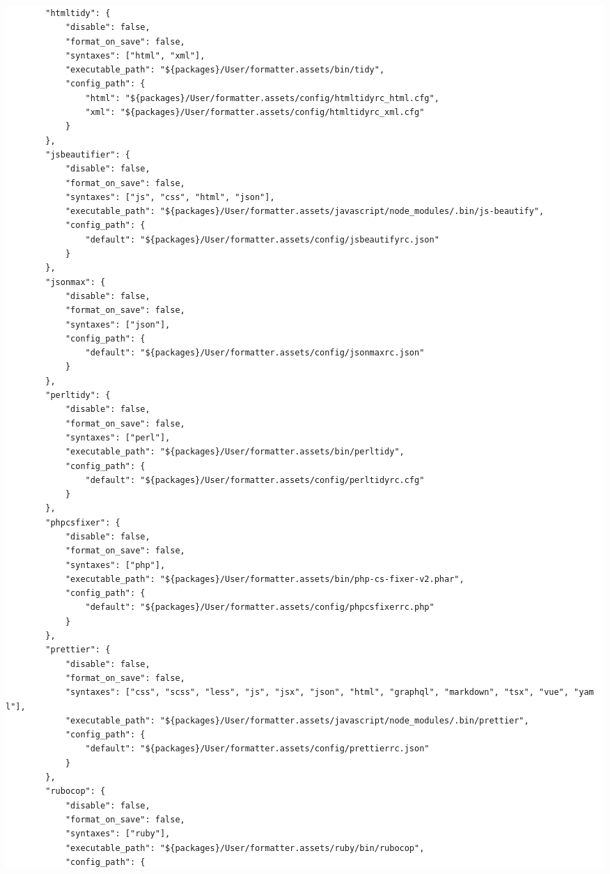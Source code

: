 ```
        "htmltidy": {
            "disable": false,
            "format_on_save": false,
            "syntaxes": ["html", "xml"],
            "executable_path": "${packages}/User/formatter.assets/bin/tidy",
            "config_path": {
                "html": "${packages}/User/formatter.assets/config/htmltidyrc_html.cfg",
                "xml": "${packages}/User/formatter.assets/config/htmltidyrc_xml.cfg"
            }
        },
        "jsbeautifier": {
            "disable": false,
            "format_on_save": false,
            "syntaxes": ["js", "css", "html", "json"],
            "executable_path": "${packages}/User/formatter.assets/javascript/node_modules/.bin/js-beautify",
            "config_path": {
                "default": "${packages}/User/formatter.assets/config/jsbeautifyrc.json"
            }
        },
        "jsonmax": {
            "disable": false,
            "format_on_save": false,
            "syntaxes": ["json"],
            "config_path": {
                "default": "${packages}/User/formatter.assets/config/jsonmaxrc.json"
            }
        },
        "perltidy": {
            "disable": false,
            "format_on_save": false,
            "syntaxes": ["perl"],
            "executable_path": "${packages}/User/formatter.assets/bin/perltidy",
            "config_path": {
                "default": "${packages}/User/formatter.assets/config/perltidyrc.cfg"
            }
        },
        "phpcsfixer": {
            "disable": false,
            "format_on_save": false,
            "syntaxes": ["php"],
            "executable_path": "${packages}/User/formatter.assets/bin/php-cs-fixer-v2.phar",
            "config_path": {
                "default": "${packages}/User/formatter.assets/config/phpcsfixerrc.php"
            }
        },
        "prettier": {
            "disable": false,
            "format_on_save": false,
            "syntaxes": ["css", "scss", "less", "js", "jsx", "json", "html", "graphql", "markdown", "tsx", "vue", "yaml"],
            "executable_path": "${packages}/User/formatter.assets/javascript/node_modules/.bin/prettier",
            "config_path": {
                "default": "${packages}/User/formatter.assets/config/prettierrc.json"
            }
        },
        "rubocop": {
            "disable": false,
            "format_on_save": false,
            "syntaxes": ["ruby"],
            "executable_path": "${packages}/User/formatter.assets/ruby/bin/rubocop",
            "config_path": {
```